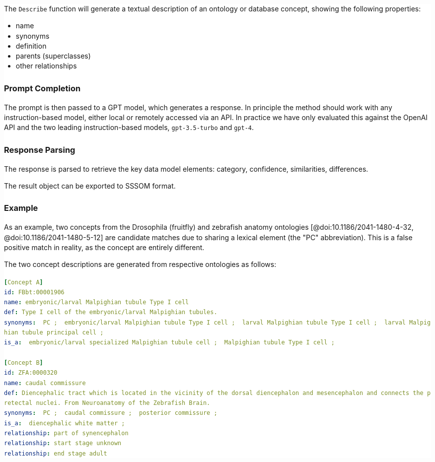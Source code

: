 The `Describe` function will generate a textual description of an ontology or database concept, showing the
following properties:

- name
- synonyms
- definition
- parents (superclasses)
- other relationships

### Prompt Completion

The prompt is then passed to a GPT model, which generates a response.
In principle the method should work with any instruction-based model, either
local or remotely accessed via an API. In practice we have only
evaluated this against the OpenAI API and the two leading instruction-based
models, `gpt-3.5-turbo` and `gpt-4`.

### Response Parsing

The response is parsed to retrieve
the key data model elements: category, confidence, similarities, differences.

The result object can be exported to SSSOM format.

### Example

As an example, two concepts from the Drosophila (fruitfly) and zebrafish anatomy ontologies [@doi:10.1186/2041-1480-4-32, @doi:10.1186/2041-1480-5-12] are candidate matches
due to sharing a lexical element (the "PC" abbreviation). This is a false positive match in reality,
as the concept are entirely different.

The two concept descriptions are generated from respective ontologies as follows:

```yaml
[Concept A]
id: FBbt:00001906
name: embryonic/larval Malpighian tubule Type I cell
def: Type I cell of the embryonic/larval Malpighian tubules.
synonyms:  PC ;  embryonic/larval Malpighian tubule Type I cell ;  larval Malpighian tubule Type I cell ;  larval Malpighian tubule principal cell ; 
is_a:  embryonic/larval specialized Malpighian tubule cell ;  Malpighian tubule Type I cell ; 

[Concept B]
id: ZFA:0000320
name: caudal commissure
def: Diencephalic tract which is located in the vicinity of the dorsal diencephalon and mesencephalon and connects the pretectal nuclei. From Neuroanatomy of the Zebrafish Brain.
synonyms:  PC ;  caudal commissure ;  posterior commissure ; 
is_a:  diencephalic white matter ; 
relationship: part of synencephalon
relationship: start stage unknown
relationship: end stage adult
```
